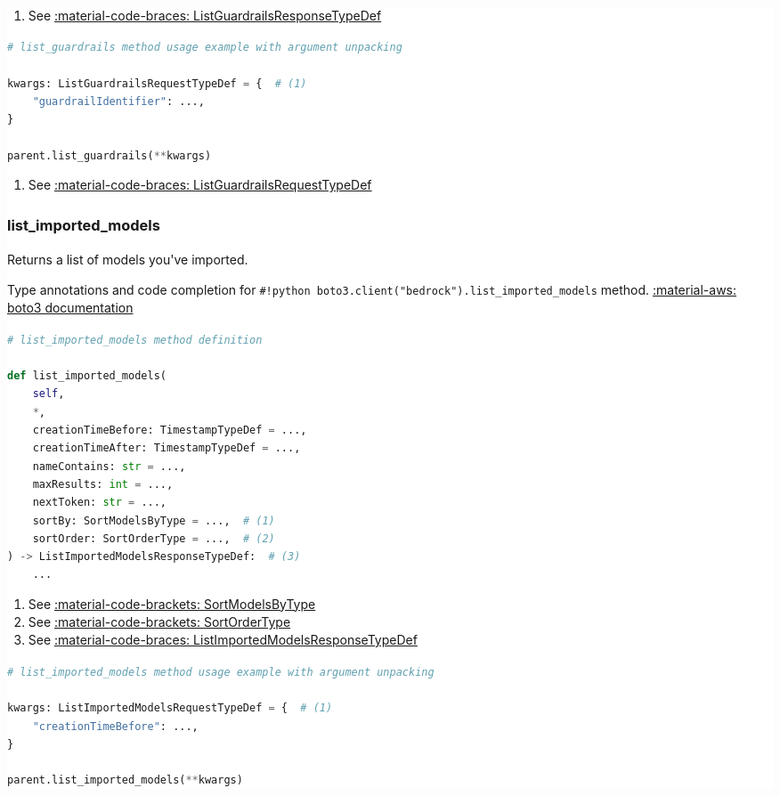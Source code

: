 1. See [:material-code-braces: ListGuardrailsResponseTypeDef](./type_defs.md#listguardrailsresponsetypedef)


```python
# list_guardrails method usage example with argument unpacking

kwargs: ListGuardrailsRequestTypeDef = {  # (1)
    "guardrailIdentifier": ...,
}

parent.list_guardrails(**kwargs)
```

1. See [:material-code-braces: ListGuardrailsRequestTypeDef](./type_defs.md#listguardrailsrequesttypedef)

### list\_imported\_models

Returns a list of models you've imported.

Type annotations and code completion for `#!python boto3.client("bedrock").list_imported_models` method.
[:material-aws: boto3 documentation](https://boto3.amazonaws.com/v1/documentation/api/latest/reference/services/bedrock/client/list_imported_models.html)

```python
# list_imported_models method definition

def list_imported_models(
    self,
    *,
    creationTimeBefore: TimestampTypeDef = ...,
    creationTimeAfter: TimestampTypeDef = ...,
    nameContains: str = ...,
    maxResults: int = ...,
    nextToken: str = ...,
    sortBy: SortModelsByType = ...,  # (1)
    sortOrder: SortOrderType = ...,  # (2)
) -> ListImportedModelsResponseTypeDef:  # (3)
    ...
```

1. See [:material-code-brackets: SortModelsByType](./literals.md#sortmodelsbytype)
2. See [:material-code-brackets: SortOrderType](./literals.md#sortordertype)
3. See [:material-code-braces: ListImportedModelsResponseTypeDef](./type_defs.md#listimportedmodelsresponsetypedef)


```python
# list_imported_models method usage example with argument unpacking

kwargs: ListImportedModelsRequestTypeDef = {  # (1)
    "creationTimeBefore": ...,
}

parent.list_imported_models(**kwargs)
```
